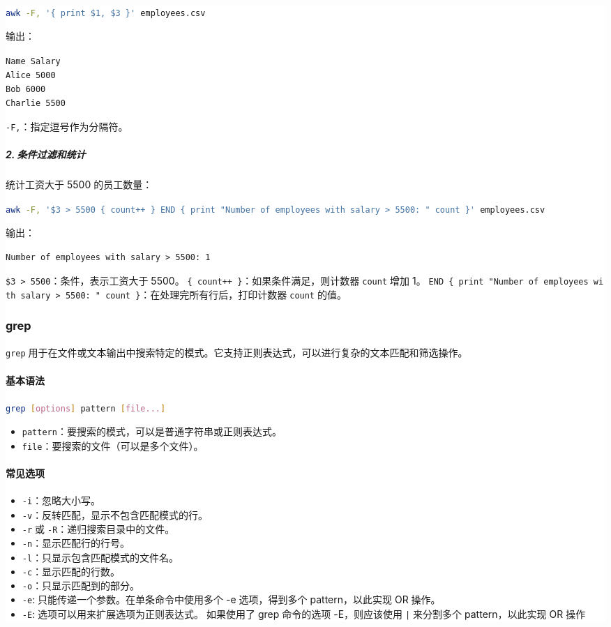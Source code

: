 ```bash
awk -F, '{ print $1, $3 }' employees.csv
```

输出：

```
Name Salary
Alice 5000
Bob 6000
Charlie 5500
```

`-F,`：指定逗号作为分隔符。

##### 2. 条件过滤和统计

统计工资大于 5500 的员工数量：

```bash
awk -F, '$3 > 5500 { count++ } END { print "Number of employees with salary > 5500: " count }' employees.csv
```

输出：

```
Number of employees with salary > 5500: 1
```

`$3 > 5500`：条件，表示工资大于 5500。
`{ count++ }`：如果条件满足，则计数器 `count` 增加 1。
`END { print "Number of employees with salary > 5500: " count }`：在处理完所有行后，打印计数器 `count` 的值。

### grep

`grep` 用于在文件或文本输出中搜索特定的模式。它支持正则表达式，可以进行复杂的文本匹配和筛选操作。

#### 基本语法

```bash
grep [options] pattern [file...]
```

- `pattern`：要搜索的模式，可以是普通字符串或正则表达式。
- `file`：要搜索的文件（可以是多个文件）。

#### 常见选项

- `-i`：忽略大小写。
- `-v`：反转匹配，显示不包含匹配模式的行。
- `-r` 或 `-R`：递归搜索目录中的文件。
- `-n`：显示匹配行的行号。
- `-l`：只显示包含匹配模式的文件名。
- `-c`：显示匹配的行数。
- `-o`：只显示匹配到的部分。
- `-e`: 只能传递一个参数。在单条命令中使用多个 -e 选项，得到多个 pattern，以此实现 OR 操作。
- `-E`: 选项可以用来扩展选项为正则表达式。 如果使用了 grep 命令的选项 -E，则应该使用 `|` 来分割多个 pattern，以此实现 OR 操作
